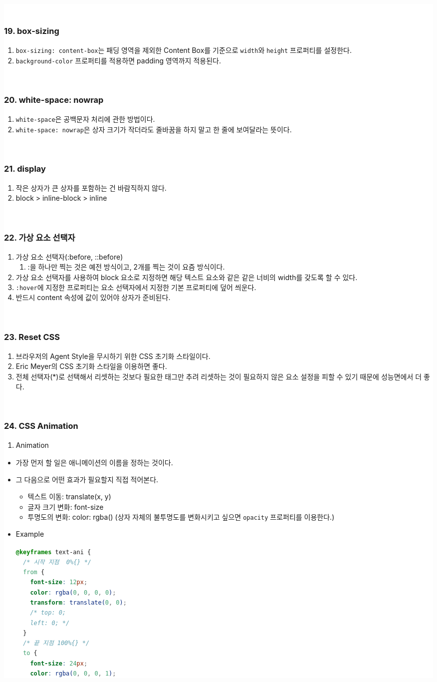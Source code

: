 <br />

### 19.  box-sizing

1. `box-sizing: content-box`는 패딩 영역을 제외한 Content Box를 기준으로 `width`와 `height` 프로퍼티를 설정한다.
2. `background-color` 프로퍼티를 적용하면 padding 영역까지 적용된다.

<br />

### 20. white-space: nowrap

1. `white-space`은 공백문자 처리에 관한 방법이다.
2. `white-space: nowrap`은 상자 크기가 작더라도 줄바꿈을 하지 말고 한 줄에 보여달라는 뜻이다.

<br />

### 21. display

1. 작은 상자가 큰 상자를 포함하는 건 바람직하지 않다.
2. block > inline-block > inline

<br />

### 22. 가상 요소 선택자

1. 가상 요소 선택자(:before, ::before)
   1. :을 하나만 찍는 것은 예전 방식이고, 2개를 찍는 것이 요즘 방식이다.
2. 가상 요소 선택자를 사용하여 block 요소로 지정하면 해당 텍스트 요소와 같은 같은 너비의 width를 갖도록 할 수 있다.
3. `:hover`에 지정한 프로퍼티는 요소 선택자에서 지정한 기본 프로퍼티에 덮어 씌운다.
4. 반드시 content 속성에 값이 있어야 상자가 준비된다.

<br />

### 23. Reset CSS

1. 브라우저의 Agent Style을 무시하기 위한 CSS 초기화 스타일이다.
2. Eric Meyer의 CSS 초기화 스타일을 이용하면 좋다.
3. 전체 선택자(*)로 선택해서 리셋하는 것보다 필요한 태그만 추려 리셋하는 것이 필요하지 않은 요소 설정을 피할 수 있기 때문에 성능면에서 더 좋다.

<br />

### 24. CSS Animation

1. Animation

- 가장 먼저 할 일은 애니메이션의 이름을 정하는 것이다.

- 그 다음으로 어떤 효과가 필요할지 직접 적어본다.

  - 텍스트 이동: translate(x, y)
  - 글자 크기 변화: font-size
  - 투명도의 변화: color: rgba() (상자 자체의 불투명도를 변화시키고 싶으면 `opacity` 프로퍼티를 이용한다.)

- Example

  ```css
  @keyframes text-ani {
    /* 시작 지점  0%{} */
    from {
      font-size: 12px;
      color: rgba(0, 0, 0, 0);
      transform: translate(0, 0);
      /* top: 0;
      left: 0; */
    }
    /* 끝 지점 100%{} */
    to {
      font-size: 24px;
      color: rgba(0, 0, 0, 1);
  ```